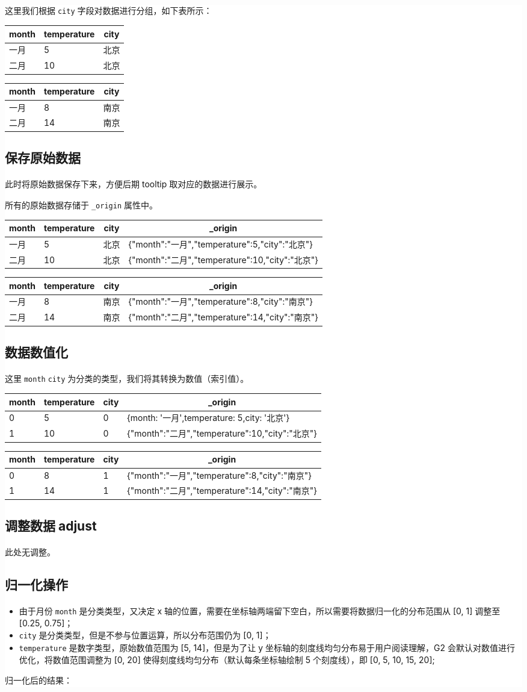 这里我们根据 `city` 字段对数据进行分组，如下表所示：

month|temperature|city
-----|----|----
一月|5|北京
二月|10|北京

month|temperature|city
-----|----|----
一月|8|南京
二月|14|南京

## 保存原始数据

此时将原始数据保存下来，方便后期 tooltip 取对应的数据进行展示。

所有的原始数据存储于 `_origin` 属性中。

month|temperature|city| _origin
-----|----|----|-----
一月|5|北京| {"month":"一月","temperature":5,"city":"北京"}
二月|10|北京| {"month":"二月","temperature":10,"city":"北京"}

month|temperature|city| _origin
-----|----|----|-----
一月|8|南京| {"month":"一月","temperature":8,"city":"南京"}
二月|14|南京| {"month":"二月","temperature":14,"city":"南京"}

## 数据数值化

这里 `month` `city` 为分类的类型，我们将其转换为数值（索引值）。

month|temperature|city|_origin
-----|----|----|-----
0|5|0|{month: '一月',temperature: 5,city: '北京'}
1|10|0|{"month":"二月","temperature":10,"city":"北京"}

month|temperature|city|_origin
-----|----|----|-----
0|8|1| {"month":"一月","temperature":8,"city":"南京"}
1|14|1| {"month":"二月","temperature":14,"city":"南京"}

## 调整数据 adjust

此处无调整。

## 归一化操作

* 由于月份 `month` 是分类类型，又决定 x 轴的位置，需要在坐标轴两端留下空白，所以需要将数据归一化的分布范围从 [0, 1] 调整至 [0.25, 0.75]；
* `city` 是分类类型，但是不参与位置运算，所以分布范围仍为 [0, 1]；
* `temperature` 是数字类型，原始数值范围为 [5, 14]，但是为了让 y 坐标轴的刻度线均匀分布易于用户阅读理解，G2 会默认对数值进行优化，将数值范围调整为 [0, 20] 使得刻度线均匀分布（默认每条坐标轴绘制 5 个刻度线），即 [0, 5, 10, 15, 20];

归一化后的结果：
